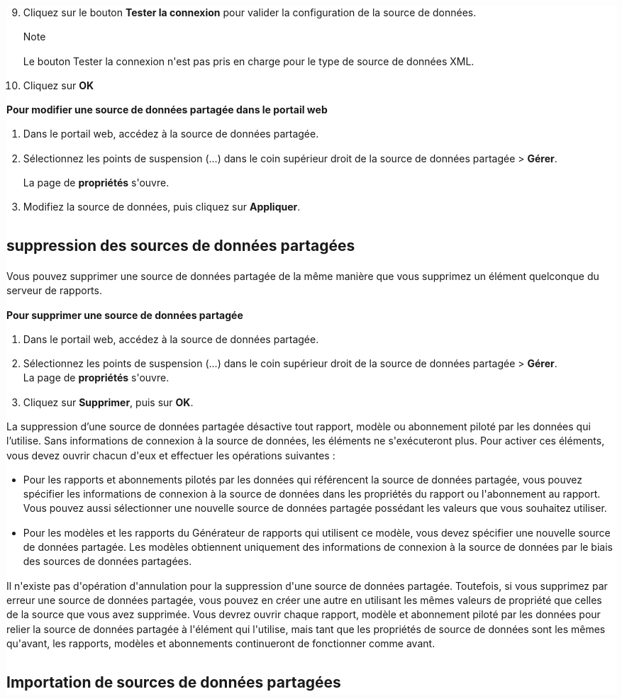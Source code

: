 9. Cliquez sur le bouton **Tester la connexion** pour valider la configuration de la source de données.  
  
    > [!NOTE]  
    >  Le bouton Tester la connexion n'est pas pris en charge pour le type de source de données XML.  
  
10. Cliquez sur **OK**  
  
 **Pour modifier une source de données partagée dans le portail web**  
  
1.  Dans le portail web, accédez à la source de données partagée.  
  
2.  Sélectionnez les points de suspension (...) dans le coin supérieur droit de la source de données partagée > **Gérer**.   

    La page de **propriétés** s'ouvre.
  
3.  Modifiez la source de données, puis cliquez sur **Appliquer**.  
  
## <a name="deleting-shared-data-sources"></a>suppression des sources de données partagées  
 Vous pouvez supprimer une source de données partagée de la même manière que vous supprimez un élément quelconque du serveur de rapports.  
  
 **Pour supprimer une source de données partagée**  
  
1. Dans le portail web, accédez à la source de données partagée.  
  
2.  Sélectionnez les points de suspension (...) dans le coin supérieur droit de la source de données partagée > **Gérer**.    
    La page de **propriétés** s'ouvre.
  
3. Cliquez sur **Supprimer**, puis sur **OK**.  
  
La suppression d’une source de données partagée désactive tout rapport, modèle ou abonnement piloté par les données qui l’utilise. Sans informations de connexion à la source de données, les éléments ne s'exécuteront plus. Pour activer ces éléments, vous devez ouvrir chacun d'eux et effectuer les opérations suivantes :  
  
-   Pour les rapports et abonnements pilotés par les données qui référencent la source de données partagée, vous pouvez spécifier les informations de connexion à la source de données dans les propriétés du rapport ou l'abonnement au rapport. Vous pouvez aussi sélectionner une nouvelle source de données partagée possédant les valeurs que vous souhaitez utiliser.  
  
-   Pour les modèles et les rapports du Générateur de rapports qui utilisent ce modèle, vous devez spécifier une nouvelle source de données partagée. Les modèles obtiennent uniquement des informations de connexion à la source de données par le biais des sources de données partagées.  
  
 Il n'existe pas d'opération d'annulation pour la suppression d'une source de données partagée. Toutefois, si vous supprimez par erreur une source de données partagée, vous pouvez en créer une autre en utilisant les mêmes valeurs de propriété que celles de la source que vous avez supprimée. Vous devrez ouvrir chaque rapport, modèle et abonnement piloté par les données pour relier la source de données partagée à l'élément qui l'utilise, mais tant que les propriétés de source de données sont les mêmes qu'avant, les rapports, modèles et abonnements continueront de fonctionner comme avant.  
  
## <a name="importing-shared-data-sources"></a>Importation de sources de données partagées  
